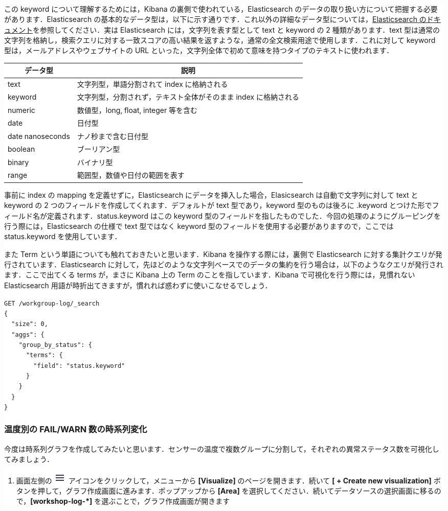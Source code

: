 この keyword について理解するためには，Kibana の裏側で使われている，Elasticsearch のデータの取り扱い方について把握する必要があります．Elasticsearch の基本的なデータ型は，以下に示す通りです．これ以外の詳細なデータ型については，[Elasticsearch のドキュメント](https://www.elastic.co/guide/en/elasticsearch/reference/current/mapping-types.html)を参照してください．実は Elasticsearch には，文字列を表す型として text と keyword の 2 種類があります．text 型は通常の文字列を格納し，検索クエリに対する一致スコアの高い結果を返すような，通常の全文検索用途で使用します．これに対して keyword 型は，メールアドレスやウェブサイトの URL といった，文字列全体で初めて意味を持つタイプのテキストに使われます．

| **データ型**     | **説明**                                                     |
| ---------------- | ------------------------------------------------------------ |
| text             | 文字列型，単語分割されて index に格納される                  |
| keyword          | 文字列型，分割されず，テキスト全体がそのまま index に格納される |
| numeric          | 数値型，long, float, integer 等を含む                        |
| date             | 日付型                                                       |
| date nanoseconds | ナノ秒まで含む日付型                                         |
| boolean          | ブーリアン型                                                 |
| binary           | バイナリ型                                                   |
| range            | 範囲型，数値や日付の範囲を表す                               |

事前に index の mapping を定義せずに，Elasticsearch にデータを挿入した場合，Elasicsearch は自動で文字列に対して text と keyword の 2 つのフィールドを作成してくれます．デフォルトが text 型であり，keyword 型のものは後ろに .keyword とつけた形でフィールド名が定義されます．status.keyword はこの keyword 型のフィールドを指したものでした．今回の処理のようにグルーピングを行う際には，Elasticsearch の仕様で text 型ではなく keyword 型のフィールドを使用する必要がありますので，ここではstatus.keyword を使用しています．

また Term という単語についても触れておきたいと思います．Kibana を操作する際には，裏側で Elasticsearch に対する集計クエリが発行されています．Elasticsearch に対して，先ほどのような文字列ベースでのデータの集約を行う場合は，以下のようなクエリが発行されます．ここで出てくる terms が，まさに Kibana 上の Term のことを指しています．Kibana で可視化を行う際には，見慣れない Elasticsearch 用語が時折出てきますが，慣れれば惑わずに使いこなせるでしょう．

```
GET /workgroup-log/_search
{
  "size": 0,
  "aggs": {
    "group_by_status": {
      "terms": {
        "field": "status.keyword"
      }
    }
  }
}
```

### 温度別の FAIL/WARN 数の時系列変化

今度は時系列グラフを作成してみたいと思います．センサーの温度で複数グループに分割して，それぞれの異常ステータス数を可視化してみましょう．

1. 画面左側の ![kibana_hamburger](../images/kibana_hamburger.png) アイコンをクリックして，メニューから **[Visualize]** のページを開きます．続いて **[ + Create new visualization]** ボタンを押して，グラフ作成画面に進みます．ポップアップから **[Area]** を選択してください．続いてデータソースの選択画面に移るので，**[workshop-log-*]** を選ぶことで，グラフ作成画面が開きます

[^*]: 以前のバージョンの Elasticsearch には，RDB に存在しない type という概念がありました．しかし Elasticsearch 7.0 において type は正式に廃止されたため，RDB の比喩が以前よりはしっくりくるようになっています．